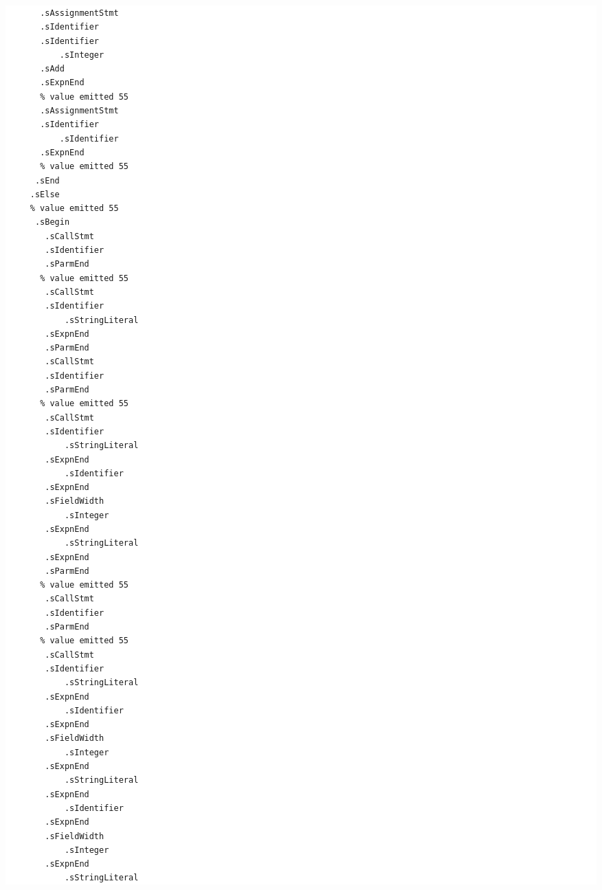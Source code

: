 ```
       .sAssignmentStmt
       .sIdentifier
       .sIdentifier
           .sInteger
       .sAdd
       .sExpnEnd
       % value emitted 55
       .sAssignmentStmt
       .sIdentifier
           .sIdentifier
       .sExpnEnd
       % value emitted 55
      .sEnd
     .sElse
     % value emitted 55
      .sBegin
        .sCallStmt
        .sIdentifier
        .sParmEnd
       % value emitted 55
        .sCallStmt
        .sIdentifier
            .sStringLiteral
        .sExpnEnd
        .sParmEnd
        .sCallStmt
        .sIdentifier
        .sParmEnd
       % value emitted 55
        .sCallStmt
        .sIdentifier
            .sStringLiteral
        .sExpnEnd
            .sIdentifier
        .sExpnEnd
        .sFieldWidth
            .sInteger
        .sExpnEnd
            .sStringLiteral
        .sExpnEnd
        .sParmEnd
       % value emitted 55
        .sCallStmt
        .sIdentifier
        .sParmEnd
       % value emitted 55
        .sCallStmt
        .sIdentifier
            .sStringLiteral
        .sExpnEnd
            .sIdentifier
        .sExpnEnd
        .sFieldWidth
            .sInteger
        .sExpnEnd
            .sStringLiteral
        .sExpnEnd
            .sIdentifier
        .sExpnEnd
        .sFieldWidth
            .sInteger
        .sExpnEnd
            .sStringLiteral
```